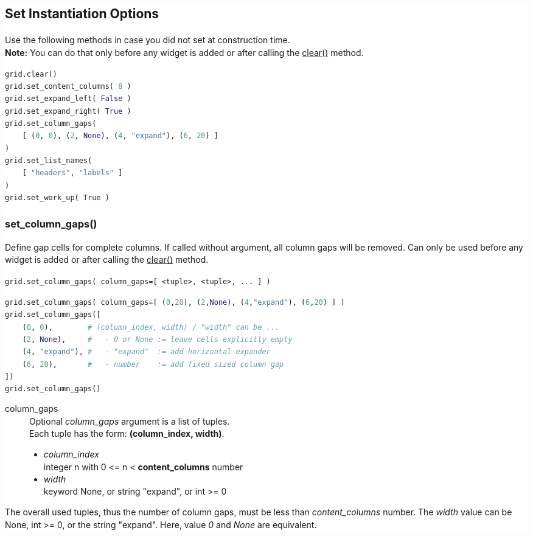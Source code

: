 ## Set Instantiation Options <a name="after-instatiation"></a>

Use the following methods in case you did not set at construction time.  
**Note:** You can do that only before any widget is added or after calling the [clear()](#clear) method.

```python
grid.clear()
grid.set_content_columns( 8 )
grid.set_expand_left( False )
grid.set_expand_right( True )
grid.set_column_gaps(
    [ (0, 0), (2, None), (4, "expand"), (6, 20) ]
)
grid.set_list_names(
    [ "headers", "labels" ]
)
grid.set_work_up( True )
```

### set\_column\_gaps() <a name="set-column-gaps"></a>

Define gap cells for complete columns. If called without argument, all column gaps will be removed. Can only be used before any widget is added or after calling the [clear()](#clear) method.

`grid.set_column_gaps( column_gaps=[ <tuple>, <tuple>, ... ] )`

```python
grid.set_column_gaps( column_gaps=[ (0,20), (2,None), (4,"expand"), (6,20) ] )
grid.set_column_gaps([
	(0, 0),        # (column_index, width) / "width" can be ...
	(2, None),     #   - 0 or None := leave cells explicitly empty
	(4, "expand"), #   - "expand"  := add horizontal expander
	(6, 20),       #   - number    := add fixed sized column gap
])
grid.set_column_gaps()
```

<dl>
  <dt>column_gaps</dt>
  <dd>
	Optional <i>column_gaps</i> argument is a list of tuples. <br/>
	Each tuple has the form: <b>(column_index, width)</b>.
	<ul>
	 <li><i>column_index</i> <br/>integer n with 0 <= n < <b>content_columns</b> number</li>
	 <li><i>width</i> <br/>keyword None, or string "expand", or int >= 0</li>
	</ul>
  </dd>
</dl>

The overall used tuples, thus the number of column gaps, must be less than *content\_columns* number.
The *width* value can be None, int >= 0, or the string "expand". Here, value *0* and *None* are equivalent.


[4]: https://devlog42.github.io/qtgrid/tutorial/  "qtgrid Tutorial"
[6]: https://devlog42.github.io/qtgrid/api/       "API Documentation"